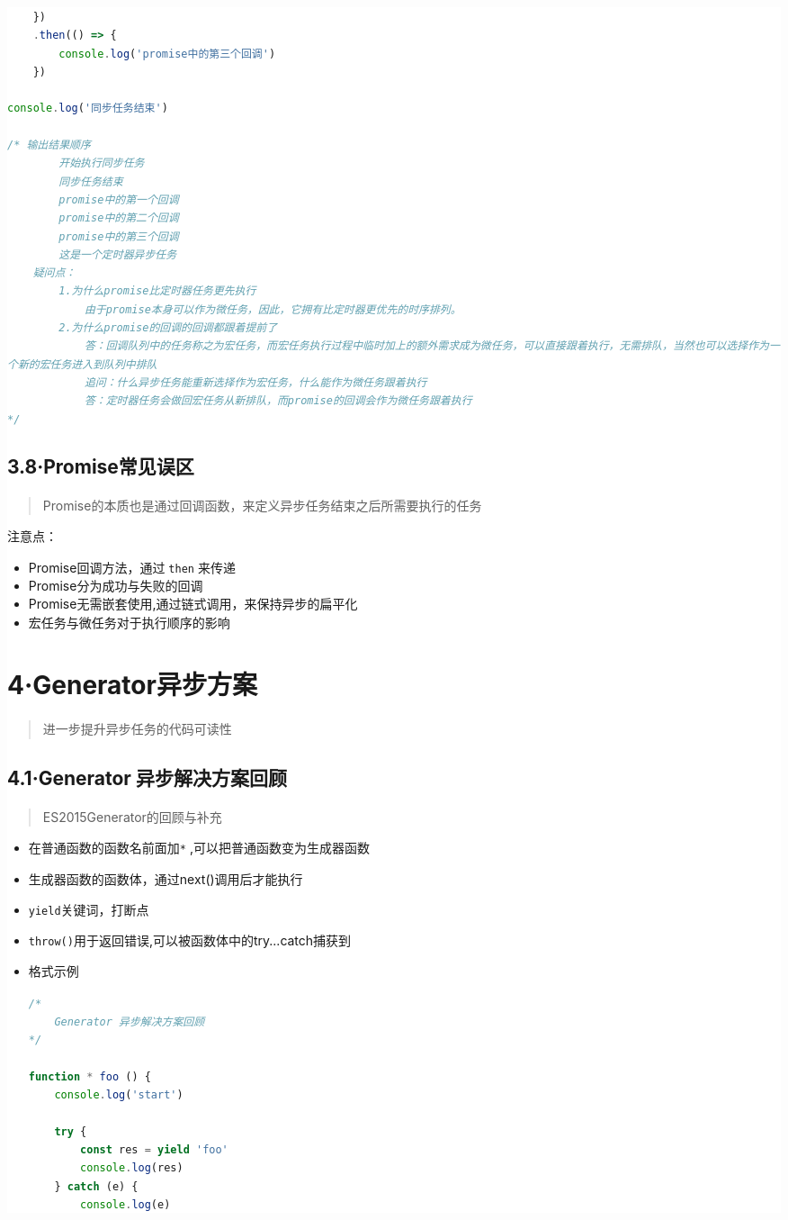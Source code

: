   ```js
      })
      .then(() => {
          console.log('promise中的第三个回调')
      })
  
  console.log('同步任务结束')
  
  /* 输出结果顺序
          开始执行同步任务
          同步任务结束
          promise中的第一个回调
          promise中的第二个回调
          promise中的第三个回调
          这是一个定时器异步任务
      疑问点：
          1.为什么promise比定时器任务更先执行
              由于promise本身可以作为微任务，因此，它拥有比定时器更优先的时序排列。
          2.为什么promise的回调的回调都跟着提前了
              答：回调队列中的任务称之为宏任务，而宏任务执行过程中临时加上的额外需求成为微任务，可以直接跟着执行，无需排队，当然也可以选择作为一个新的宏任务进入到队列中排队
              追问：什么异步任务能重新选择作为宏任务，什么能作为微任务跟着执行
              答：定时器任务会做回宏任务从新排队，而promise的回调会作为微任务跟着执行
  */
  ```

## 3.8·Promise常见误区

> Promise的本质也是通过回调函数，来定义异步任务结束之后所需要执行的任务

注意点：
- Promise回调方法，通过 `then` 来传递
- Promise分为成功与失败的回调
- Promise无需嵌套使用,通过链式调用，来保持异步的扁平化
- 宏任务与微任务对于执行顺序的影响

# 4·Generator异步方案

> 进一步提升异步任务的代码可读性

## 4.1·Generator 异步解决方案回顾

> ES2015Generator的回顾与补充

- 在普通函数的函数名前面加`*` ,可以把普通函数变为生成器函数

- 生成器函数的函数体，通过next()调用后才能执行

- `yield`关键词，打断点

- `throw()`用于返回错误,可以被函数体中的try...catch捕获到

- 格式示例

  ```js
  /* 
      Generator 异步解决方案回顾
  */
  
  function * foo () {
      console.log('start')
  
      try {
          const res = yield 'foo'
          console.log(res)
      } catch (e) {
          console.log(e)
  ```